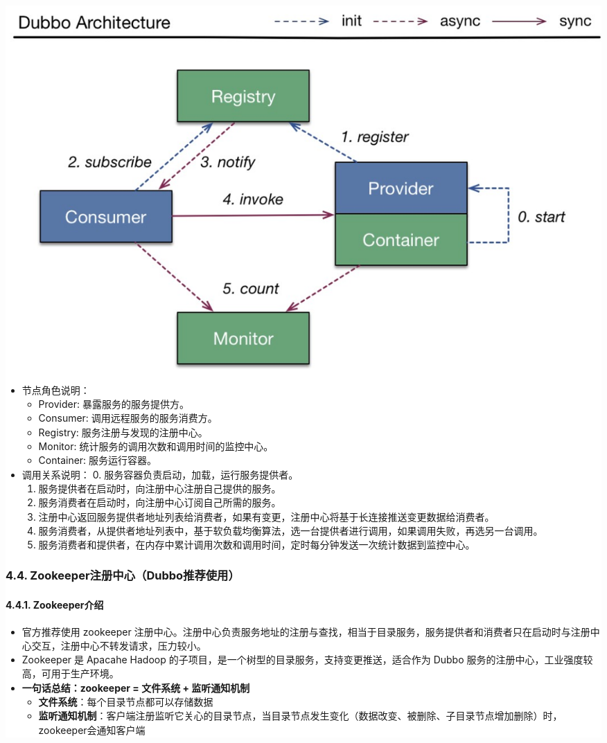 ![dubbo架构图](images/20181202171051700_5151.jpg)

- 节点角色说明：
    - Provider: 暴露服务的服务提供方。
    - Consumer: 调用远程服务的服务消费方。
    - Registry: 服务注册与发现的注册中心。
    - Monitor: 统计服务的调用次数和调用时间的监控中心。
    - Container: 服务运行容器。
- 调用关系说明：
	0. 服务容器负责启动，加载，运行服务提供者。
	1. 服务提供者在启动时，向注册中心注册自己提供的服务。
	2. 服务消费者在启动时，向注册中心订阅自己所需的服务。
	3. 注册中心返回服务提供者地址列表给消费者，如果有变更，注册中心将基于长连接推送变更数据给消费者。
	4. 服务消费者，从提供者地址列表中，基于软负载均衡算法，选一台提供者进行调用，如果调用失败，再选另一台调用。
	5. 服务消费者和提供者，在内存中累计调用次数和调用时间，定时每分钟发送一次统计数据到监控中心。

### 4.4. Zookeeper注册中心（Dubbo推荐使用）
#### 4.4.1. Zookeeper介绍

- 官方推荐使用 zookeeper 注册中心。注册中心负责服务地址的注册与查找，相当于目录服务，服务提供者和消费者只在启动时与注册中心交互，注册中心不转发请求，压力较小。
- Zookeeper 是 Apacahe Hadoop 的子项目，是一个树型的目录服务，支持变更推送，适合作为 Dubbo 服务的注册中心，工业强度较高，可用于生产环境。
- **一句话总结：zookeeper = 文件系统 + 监听通知机制**
    - **文件系统**：每个目录节点都可以存储数据
    - **监听通知机制**：客户端注册监听它关心的目录节点，当目录节点发生变化（数据改变、被删除、子目录节点增加删除）时，zookeeper会通知客户端
